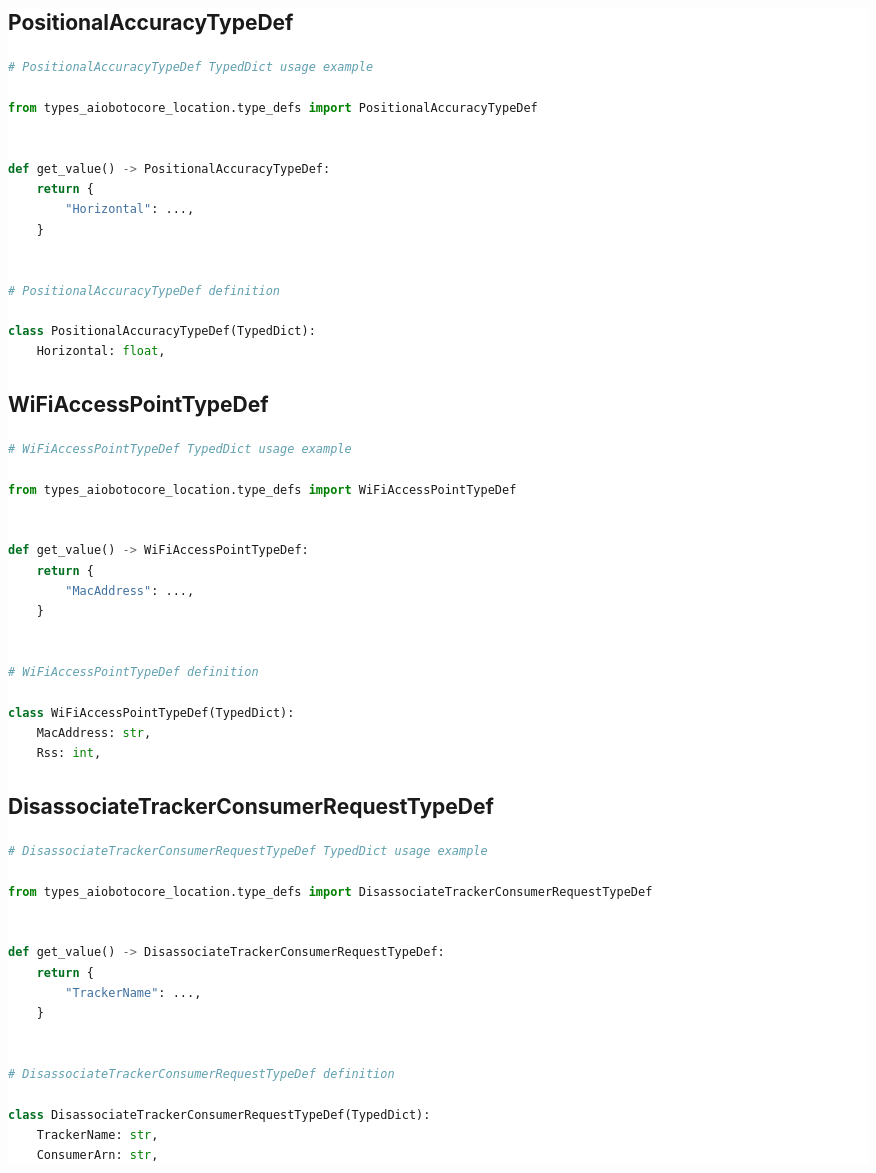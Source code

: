 ## PositionalAccuracyTypeDef

```python
# PositionalAccuracyTypeDef TypedDict usage example

from types_aiobotocore_location.type_defs import PositionalAccuracyTypeDef


def get_value() -> PositionalAccuracyTypeDef:
    return {
        "Horizontal": ...,
    }


# PositionalAccuracyTypeDef definition

class PositionalAccuracyTypeDef(TypedDict):
    Horizontal: float,
```

## WiFiAccessPointTypeDef

```python
# WiFiAccessPointTypeDef TypedDict usage example

from types_aiobotocore_location.type_defs import WiFiAccessPointTypeDef


def get_value() -> WiFiAccessPointTypeDef:
    return {
        "MacAddress": ...,
    }


# WiFiAccessPointTypeDef definition

class WiFiAccessPointTypeDef(TypedDict):
    MacAddress: str,
    Rss: int,
```

## DisassociateTrackerConsumerRequestTypeDef

```python
# DisassociateTrackerConsumerRequestTypeDef TypedDict usage example

from types_aiobotocore_location.type_defs import DisassociateTrackerConsumerRequestTypeDef


def get_value() -> DisassociateTrackerConsumerRequestTypeDef:
    return {
        "TrackerName": ...,
    }


# DisassociateTrackerConsumerRequestTypeDef definition

class DisassociateTrackerConsumerRequestTypeDef(TypedDict):
    TrackerName: str,
    ConsumerArn: str,
```
